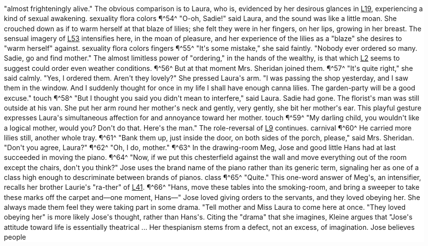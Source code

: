"almost frighteningly alive." The obvious comparison is to Laura, who
is, evidenced by her desirous glances in [L19](#19), experiencing a kind
of sexual awakening. <span class="tag sexuality">sexuality</span> <span
class="tag flora">flora</span> <span class="tag colors">colors</span>
<span class="pilcrow">¶</span>^54^ "O-oh, Sadie!" said Laura, and the
sound was like a little moan. She crouched down as if to warm herself at
that blaze of lilies; she felt they were in her fingers, on her lips,
growing in her breast.
The sensual imagery of [L53](#53) intensifies here, in the moan of
pleasure, and her experience of the lilies as a "blaze" she desires to
"warm herself" against. <span class="tag sexuality">sexuality</span>
<span class="tag flora">flora </span> <span
class="tag colors">colors</span> <span
class="tag fingers">fingers</span>
<span class="pilcrow">¶</span>^55^ "It's some mistake," she said
faintly. "Nobody ever ordered so many. Sadie, go and find mother."
The almost limitless power of "ordering," in the hands of the wealthy,
is that which [L2](#2) seems to suggest could order even weather
conditions.
<span class="pilcrow">¶</span>^56^ But at that moment Mrs. Sheridan
joined them.
<span class="pilcrow">¶</span>^57^ "It's quite right," she said calmly.
"Yes, I ordered them. Aren't they lovely?" She pressed Laura's arm. "I
was passing the shop yesterday, and I saw them in the window. And I
suddenly thought for once in my life I shall have enough canna lilies.
The garden-party will be a good excuse."
<span class="tag touch">touch</span>
<span class="pilcrow">¶</span>^58^ "But I thought you said you didn't
mean to interfere," said Laura. Sadie had gone. The florist's man was
still outside at his van. She put her arm round her mother's neck and
gently, very gently, she bit her mother's ear.
This playful gesture expresses Laura's simultaneous affection for and
annoyance toward her mother. <span class="tag touch">touch</span>
<span class="pilcrow">¶</span>^59^ "My darling child, you wouldn't like
a logical mother, would you? Don't do that. Here's the man."
The role-reversal of [L9](#9) continues. <span
class="tag carnival">carnival</span>
<span class="pilcrow">¶</span>^60^ He carried more lilies still, another
whole tray.
<span class="pilcrow">¶</span>^61^ "Bank them up, just inside the door,
on both sides of the porch, please," said Mrs. Sheridan. "Don't you
agree, Laura?"
<span class="pilcrow">¶</span>^62^ "Oh, I <span class="emph">do</span>,
mother."
<span class="pilcrow">¶</span>^63^ In the drawing-room Meg, Jose and
good little Hans had at last succeeded in moving the piano.
<span class="pilcrow">¶</span>^64^ "Now, if we put this chesterfield
against the wall and move everything out of the room except the chairs,
don't you think?"
Jose uses the brand name of the piano rather than its generic term,
signaling her as one of a class high enough to descriminate between
brands of pianos. <span class="tag class">class</span>
<span class="pilcrow">¶</span>^65^ "Quite."
This one-word answer of Meg's, an intensifier, recalls her brother
Laurie's "ra-ther" of [L41](#41).
<span class="pilcrow">¶</span>^66^ "Hans, move these tables into the
smoking-room, and bring a sweeper to take these marks off the carpet
and—one moment, Hans—" Jose loved giving orders to the servants, and
they loved obeying her. She always made them feel they were taking part
in some drama. "Tell mother and Miss Laura to come here at once.
"They loved obeying her" is more likely Jose's thought, rather than
Hans's. Citing the "drama" that she imagines, Kleine argues that "Jose's
attitude toward life is essentially theatrical ... Her thespianism stems
from a defect, not an excess, of imagination. Jose believes people